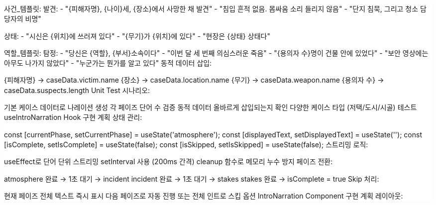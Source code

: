 사건_템플릿:
  발견:
    - "{피해자명}, {나이}세, {장소}에서 사망한 채 발견"
    - "침입 흔적 없음. 몸싸움 소리 들리지 않음"
    - "단지 침묵, 그리고 청소 담당자의 비명"
  
  상태:
    - "시신은 {위치}에 쓰러져 있다"
    - "{무기}가 {위치}에 있다"
    - "현장은 {상태} 상태다"

역할_템플릿:
  탐정:
    - "당신은 {역할}, {부서}소속이다"
    - "이번 달 세 번째 의심스러운 죽음"
    - "{용의자 수}명이 건물 안에 있었다"
    - "보안 영상에는 아무도 나가지 않았다"
    - "누군가는 뭔가를 알고 있다"
동적 데이터 삽입:

{피해자명} → caseData.victim.name
{장소} → caseData.location.name
{무기} → caseData.weapon.name
{용의자 수} → caseData.suspects.length
Unit Test 시나리오:

기본 케이스 데이터로 나레이션 생성
각 페이즈 단어 수 검증
동적 데이터 올바르게 삽입되는지 확인
다양한 케이스 타입 (저택/도시/시골) 테스트
useIntroNarration Hook 구현 계획
상태 관리:

const [currentPhase, setCurrentPhase] = useState<NarrationPhase>('atmosphere');
const [displayedText, setDisplayedText] = useState<string>('');
const [isComplete, setIsComplete] = useState<boolean>(false);
const [isSkipped, setIsSkipped] = useState<boolean>(false);
스트리밍 로직:

useEffect로 단어 단위 스트리밍
setInterval 사용 (200ms 간격)
cleanup 함수로 메모리 누수 방지
페이즈 전환:

atmosphere 완료 → 1초 대기 → incident
incident 완료 → 1초 대기 → stakes
stakes 완료 → isComplete = true
Skip 처리:

현재 페이즈 전체 텍스트 즉시 표시
다음 페이즈로 자동 진행
또는 전체 인트로 스킵 옵션
IntroNarration Component 구현 계획
레이아웃:
